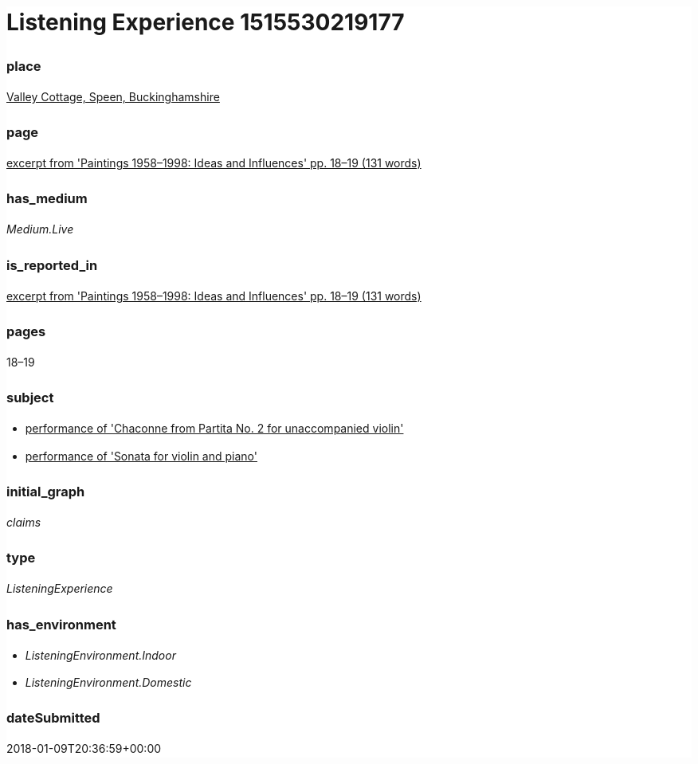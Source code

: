 # Listening Experience 1515530219177

### place


[Valley Cottage, Speen, Buckinghamshire](#Valley-Cottage-Speen-Buckinghamshire)

### page


[excerpt from 'Paintings 1958–1998: Ideas and Influences' pp. 18–19 (131 words)](#excerpt-from-'Paintings-1958–1998-Ideas-and-Influences'-pp.-18–19-(131-words))

### has_medium


*Medium.Live*

### is_reported_in


[excerpt from 'Paintings 1958–1998: Ideas and Influences' pp. 18–19 (131 words)](#excerpt-from-'Paintings-1958–1998-Ideas-and-Influences'-pp.-18–19-(131-words))

### pages


18–19

### subject

 - [performance of 'Chaconne from Partita No. 2 for unaccompanied violin'](#performance-of-'Chaconne-from-Partita-No.-2-for-unaccompanied-violin')

 - [performance of 'Sonata for violin and piano'](#performance-of-'Sonata-for-violin-and-piano')

### initial_graph


*claims*

### type


*ListeningExperience*

### has_environment

 - *ListeningEnvironment.Indoor*

 - *ListeningEnvironment.Domestic*

### dateSubmitted


2018-01-09T20:36:59+00:00
